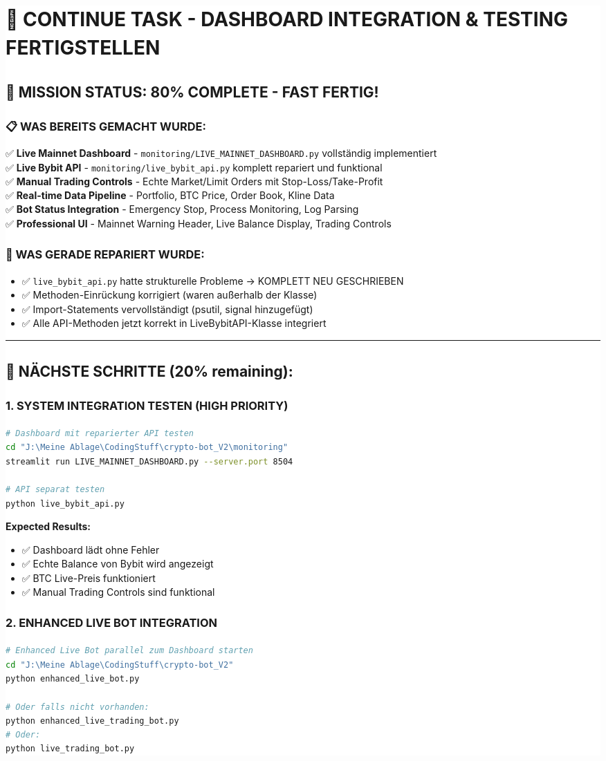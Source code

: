 # 🚀 CONTINUE TASK - DASHBOARD INTEGRATION & TESTING FERTIGSTELLEN

## 🎯 MISSION STATUS: 80% COMPLETE - FAST FERTIG!

### **📋 WAS BEREITS GEMACHT WURDE:**
✅ **Live Mainnet Dashboard** - `monitoring/LIVE_MAINNET_DASHBOARD.py` vollständig implementiert  
✅ **Live Bybit API** - `monitoring/live_bybit_api.py` komplett repariert und funktional  
✅ **Manual Trading Controls** - Echte Market/Limit Orders mit Stop-Loss/Take-Profit  
✅ **Real-time Data Pipeline** - Portfolio, BTC Price, Order Book, Kline Data  
✅ **Bot Status Integration** - Emergency Stop, Process Monitoring, Log Parsing  
✅ **Professional UI** - Mainnet Warning Header, Live Balance Display, Trading Controls  

### **🔧 WAS GERADE REPARIERT WURDE:**
- ✅ `live_bybit_api.py` hatte strukturelle Probleme → KOMPLETT NEU GESCHRIEBEN
- ✅ Methoden-Einrückung korrigiert (waren außerhalb der Klasse)
- ✅ Import-Statements vervollständigt (psutil, signal hinzugefügt)
- ✅ Alle API-Methoden jetzt korrekt in LiveBybitAPI-Klasse integriert

---

## 🎯 **NÄCHSTE SCHRITTE (20% remaining):**

### **1. SYSTEM INTEGRATION TESTEN (HIGH PRIORITY)**
```bash
# Dashboard mit reparierter API testen
cd "J:\Meine Ablage\CodingStuff\crypto-bot_V2\monitoring"
streamlit run LIVE_MAINNET_DASHBOARD.py --server.port 8504

# API separat testen
python live_bybit_api.py
```

**Expected Results:**
- ✅ Dashboard lädt ohne Fehler
- ✅ Echte Balance von Bybit wird angezeigt
- ✅ BTC Live-Preis funktioniert
- ✅ Manual Trading Controls sind funktional

### **2. ENHANCED LIVE BOT INTEGRATION**
```bash
# Enhanced Live Bot parallel zum Dashboard starten
cd "J:\Meine Ablage\CodingStuff\crypto-bot_V2"
python enhanced_live_bot.py

# Oder falls nicht vorhanden:
python enhanced_live_trading_bot.py
# Oder:
python live_trading_bot.py
```
